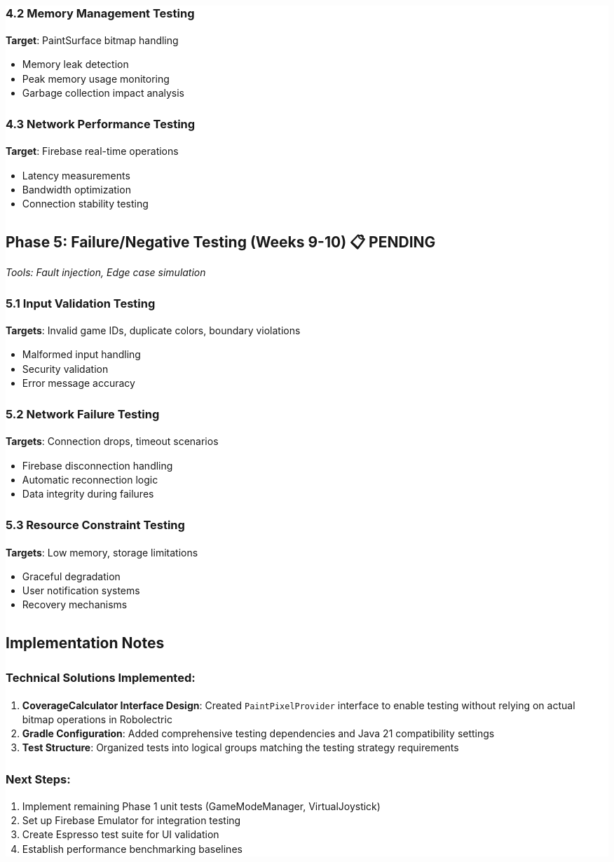 ### 4.2 Memory Management Testing
**Target**: PaintSurface bitmap handling
- Memory leak detection
- Peak memory usage monitoring
- Garbage collection impact analysis

### 4.3 Network Performance Testing
**Target**: Firebase real-time operations
- Latency measurements
- Bandwidth optimization
- Connection stability testing

## Phase 5: Failure/Negative Testing (Weeks 9-10) 📋 PENDING

*Tools: Fault injection, Edge case simulation*

### 5.1 Input Validation Testing
**Targets**: Invalid game IDs, duplicate colors, boundary violations
- Malformed input handling
- Security validation
- Error message accuracy

### 5.2 Network Failure Testing  
**Targets**: Connection drops, timeout scenarios
- Firebase disconnection handling
- Automatic reconnection logic
- Data integrity during failures

### 5.3 Resource Constraint Testing
**Targets**: Low memory, storage limitations
- Graceful degradation
- User notification systems
- Recovery mechanisms

## Implementation Notes

### Technical Solutions Implemented:
1. **CoverageCalculator Interface Design**: Created `PaintPixelProvider` interface to enable testing without relying on actual bitmap operations in Robolectric
2. **Gradle Configuration**: Added comprehensive testing dependencies and Java 21 compatibility settings
3. **Test Structure**: Organized tests into logical groups matching the testing strategy requirements

### Next Steps:
1. Implement remaining Phase 1 unit tests (GameModeManager, VirtualJoystick)
2. Set up Firebase Emulator for integration testing
3. Create Espresso test suite for UI validation
4. Establish performance benchmarking baselines
